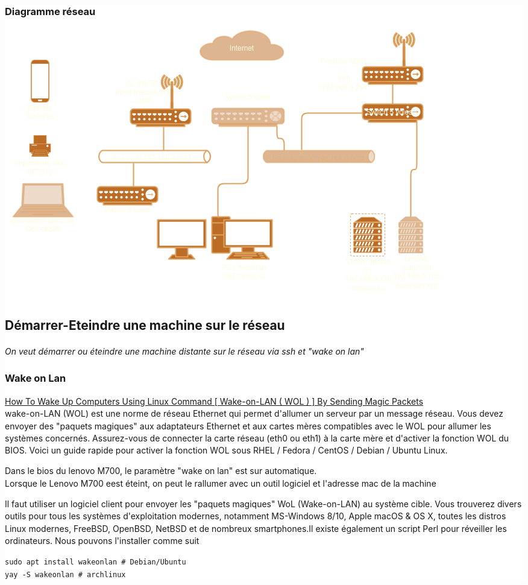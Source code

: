### Diagramme réseau

![](yannick-reseau.png)

## Démarrer-Eteindre une machine sur le réseau

*On veut démarrer ou éteindre une machine distante sur le réseau via ssh et "wake on lan"*

### Wake on Lan

[How To Wake Up Computers Using Linux Command [ Wake-on-LAN ( WOL ) ] By Sending Magic Packets](https://www.cyberciti.biz/tips/linux-send-wake-on-lan-wol-magic-packets/)  
wake-on-LAN (WOL) est une norme de réseau Ethernet qui permet d'allumer un serveur par un message réseau. Vous devez envoyer des "paquets magiques" aux adaptateurs Ethernet et aux cartes mères compatibles avec le WOL pour allumer les systèmes concernés. Assurez-vous de connecter la carte réseau (eth0 ou eth1) à la carte mère et d'activer la fonction WOL du BIOS. Voici un guide rapide pour activer la fonction WOL sous RHEL / Fedora / CentOS / Debian / Ubuntu Linux.

Dans le bios du lenovo M700, le paramètre "wake on lan" est sur automatique.  
Lorsque le Lenovo M700 eest éteint, on peut le rallumer avec un outil logiciel et l'adresse mac de la machine

Il faut utiliser un logiciel client pour envoyer les "paquets magiques" WoL (Wake-on-LAN) au système cible. Vous trouverez divers outils pour tous les systèmes d'exploitation modernes, notamment MS-Windows 8/10, Apple macOS & OS X, toutes les distros Linux modernes, FreeBSD, OpenBSD, NetBSD et de nombreux smartphones.Il existe également un script Perl pour réveiller les ordinateurs. Nous pouvons l'installer comme suit

    sudo apt install wakeonlan # Debian/Ubuntu 
    yay -S wakeonlan # archlinux
